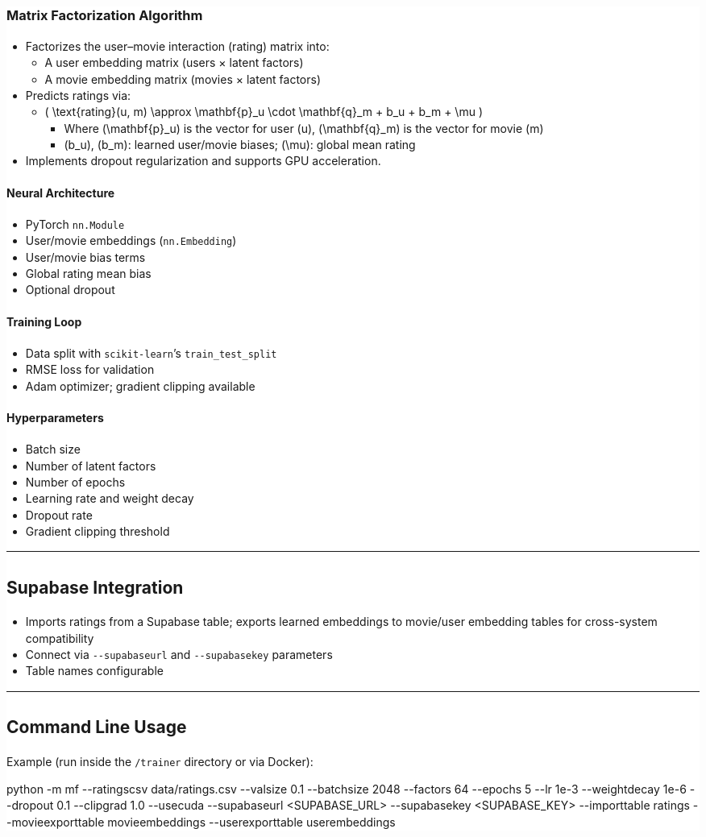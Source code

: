 ### Matrix Factorization Algorithm

-  Factorizes the user–movie interaction (rating) matrix into:
   -  A user embedding matrix (users × latent factors)
   -  A movie embedding matrix (movies × latent factors)
-  Predicts ratings via:
   -  \( \text{rating}(u, m) \approx \mathbf{p}\_u \cdot \mathbf{q}\_m + b_u + b_m + \mu \)
      -  Where \(\mathbf{p}\_u\) is the vector for user \(u\), \(\mathbf{q}\_m\) is the vector for movie \(m\)
      -  \(b_u\), \(b_m\): learned user/movie biases; \(\mu\): global mean rating
-  Implements dropout regularization and supports GPU acceleration.

#### Neural Architecture

-  PyTorch `nn.Module`
-  User/movie embeddings (`nn.Embedding`)
-  User/movie bias terms
-  Global rating mean bias
-  Optional dropout

#### Training Loop

-  Data split with `scikit-learn`’s `train_test_split`
-  RMSE loss for validation
-  Adam optimizer; gradient clipping available

#### Hyperparameters

-  Batch size
-  Number of latent factors
-  Number of epochs
-  Learning rate and weight decay
-  Dropout rate
-  Gradient clipping threshold

---

## Supabase Integration

-  Imports ratings from a Supabase table; exports learned embeddings to movie/user embedding tables for cross-system compatibility
-  Connect via `--supabaseurl` and `--supabasekey` parameters
-  Table names configurable

---

## Command Line Usage

Example (run inside the `/trainer` directory or via Docker):

python -m mf --ratingscsv data/ratings.csv --valsize 0.1
--batchsize 2048 --factors 64 --epochs 5 --lr 1e-3
--weightdecay 1e-6 --dropout 0.1 --clipgrad 1.0
--usecuda --supabaseurl <SUPABASE_URL> --supabasekey <SUPABASE_KEY>
--importtable ratings --movieexporttable movieembeddings --userexporttable userembeddings
